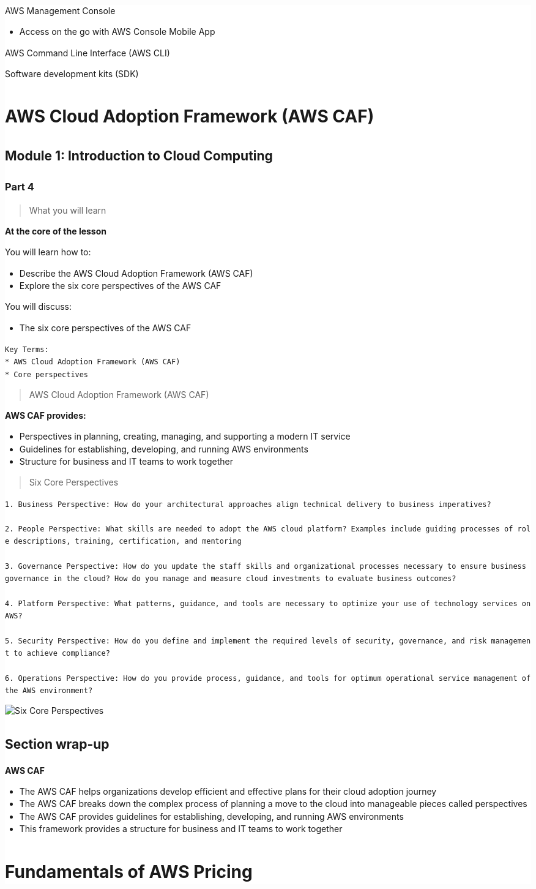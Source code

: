 AWS Management Console
* Access on the go with AWS Console Mobile App

AWS Command Line Interface (AWS CLI)

Software development kits (SDK)
# AWS Cloud Adoption Framework (AWS CAF)
## Module 1: Introduction to Cloud Computing
### Part 4
> What you will learn

**At the core of the lesson**

You will learn how to:
* Describe the AWS Cloud Adoption Framework (AWS CAF)
* Explore the six core perspectives of the AWS CAF

You will discuss:

* The six core perspectives of the AWS CAF
```
Key Terms:
* AWS Cloud Adoption Framework (AWS CAF)
* Core perspectives
```
> AWS Cloud Adoption Framework (AWS CAF)

**AWS CAF provides:**
* Perspectives in planning, creating, managing, and supporting a modern IT service
* Guidelines for establishing, developing, and running AWS environments
* Structure for business and IT teams to work together
> Six Core Perspectives

    1. Business Perspective: How do your architectural approaches align technical delivery to business imperatives?

    2. People Perspective: What skills are needed to adopt the AWS cloud platform? Examples include guiding processes of role descriptions, training, certification, and mentoring

    3. Governance Perspective: How do you update the staff skills and organizational processes necessary to ensure business governance in the cloud? How do you manage and measure cloud investments to evaluate business outcomes?

    4. Platform Perspective: What patterns, guidance, and tools are necessary to optimize your use of technology services on AWS? 

    5. Security Perspective: How do you define and implement the required levels of security, governance, and risk management to achieve compliance?

    6. Operations Perspective: How do you provide process, guidance, and tools for optimum operational service management of the AWS environment?

![Six Core Perspectives](https://image.slidesharecdn.com/howtobuildasuccessfulawsconsultingpractice-caminchley-150429111026-conversion-gate02/95/how-to-build-a-successful-aws-consulting-practice-40-638.jpg?cb=1430438451 "CAF core perspectives")
## Section wrap-up
**AWS CAF**
* The AWS CAF helps organizations develop efficient and effective plans for their cloud adoption journey
* The AWS CAF breaks down the complex process of planning a move to the cloud into manageable pieces called perspectives
* The AWS CAF provides guidelines for establishing, developing, and running AWS environments
* This framework provides a structure for business and IT teams to work together
# Fundamentals of AWS Pricing